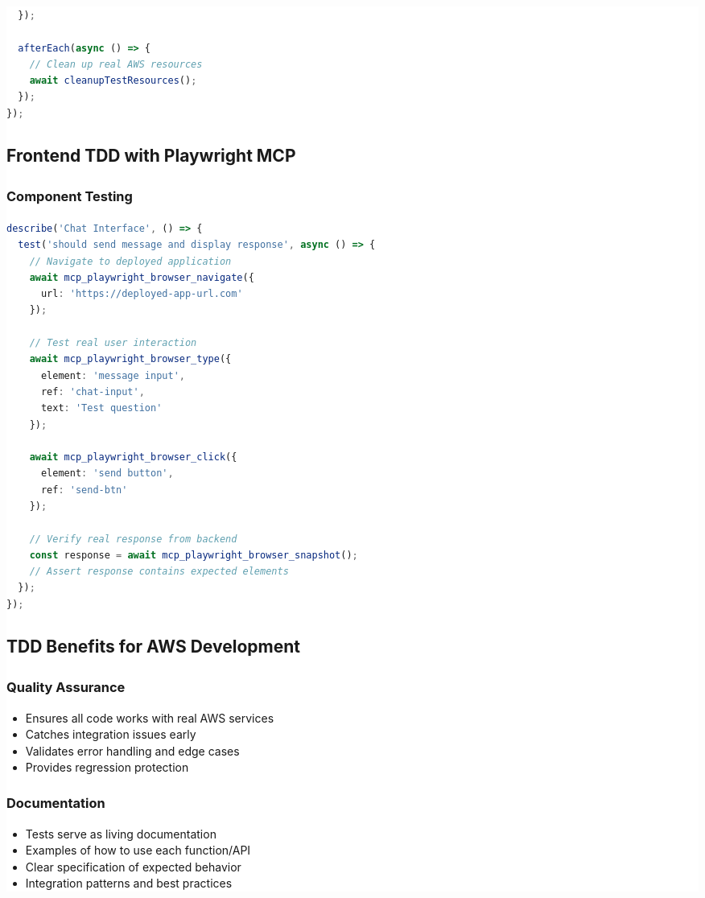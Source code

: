 ```typescript
  });

  afterEach(async () => {
    // Clean up real AWS resources
    await cleanupTestResources();
  });
});
```

## Frontend TDD with Playwright MCP

### Component Testing
```typescript
describe('Chat Interface', () => {
  test('should send message and display response', async () => {
    // Navigate to deployed application
    await mcp_playwright_browser_navigate({ 
      url: 'https://deployed-app-url.com' 
    });
    
    // Test real user interaction
    await mcp_playwright_browser_type({
      element: 'message input',
      ref: 'chat-input',
      text: 'Test question'
    });
    
    await mcp_playwright_browser_click({
      element: 'send button',
      ref: 'send-btn'
    });
    
    // Verify real response from backend
    const response = await mcp_playwright_browser_snapshot();
    // Assert response contains expected elements
  });
});
```

## TDD Benefits for AWS Development

### Quality Assurance
- Ensures all code works with real AWS services
- Catches integration issues early
- Validates error handling and edge cases
- Provides regression protection

### Documentation
- Tests serve as living documentation
- Examples of how to use each function/API
- Clear specification of expected behavior
- Integration patterns and best practices

